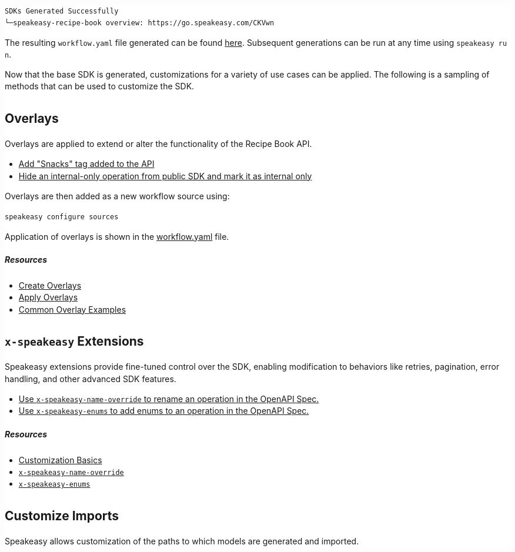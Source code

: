 ```bash
SDKs Generated Successfully
└─speakeasy-recipe-book overview: https://go.speakeasy.com/CKVwn
```

The resulting `workflow.yaml` file generated can be found [here](https://github.com/speakeasy-sdks/recipe-book/blob/main/.speakeasy/workflow.yaml). Subsequent generations can be run at any time using `speakeasy run`.

Now that the base SDK is generated, customizations for a variety of use cases can be applied. The following is a sampling of methods that can be used to customize the SDK.

## Overlays

Overlays are applied to extend or alter the functionality of the Recipe Book API.

- [Add "Snacks" tag added to the API](https://github.com/speakeasy-sdks/recipe-book/blob/main/add_snack_tag_overlay.yaml)
- [Hide an internal-only operation from public SDK and mark it as internal only](https://github.com/speakeasy-sdks/recipe-book/blob/main/internal-staff-overlay.yaml)

Overlays are then added as a new workflow source using:

```bash
speakeasy configure sources
```

Application of overlays is shown in the [workflow.yaml](https://github.com/speakeasy-sdks/recipe-book/blob/main/.speakeasy/workflow.yaml#L7-L10) file.

##### Resources
- [Create Overlays](https://www.speakeasy.com/docs/overlays/create-overlays)
- [Apply Overlays](https://www.speakeasy.com/docs/overlays/create-overlays)
- [Common Overlay Examples](https://www.speakeasy.com/examples/sdk-generation/overlays/overlays)

## `x-speakeasy` Extensions

Speakeasy extensions provide fine-tuned control over the SDK, enabling modification to behaviors like retries, pagination, error handling, and other advanced SDK features.

- [Use `x-speakeasy-name-override` to rename an operation in the OpenAPI Spec.](https://github.com/speakeasy-sdks/recipe-book/blob/main/RecipeOpenAPISpec.yaml#L50)
- [Use `x-speakeasy-enums` to add enums to an operation in the OpenAPI Spec.](https://github.com/speakeasy-sdks/recipe-book/blob/main/RecipeOpenAPISpec.yaml#L187-L190)

##### Resources
- [Customization Basics](https://www.speakeasy.com/docs/customize-basics#2-using-x-speakeasy-extensions)
- [`x-speakeasy-name-override`](https://www.speakeasy.com/docs/methods#change-method-names)
- [`x-speakeasy-enums`](https://www.speakeasy.com/docs/data-model/enums#enum-member-names)

## Customize Imports

Speakeasy allows customization of the paths to which models are generated and imported.
